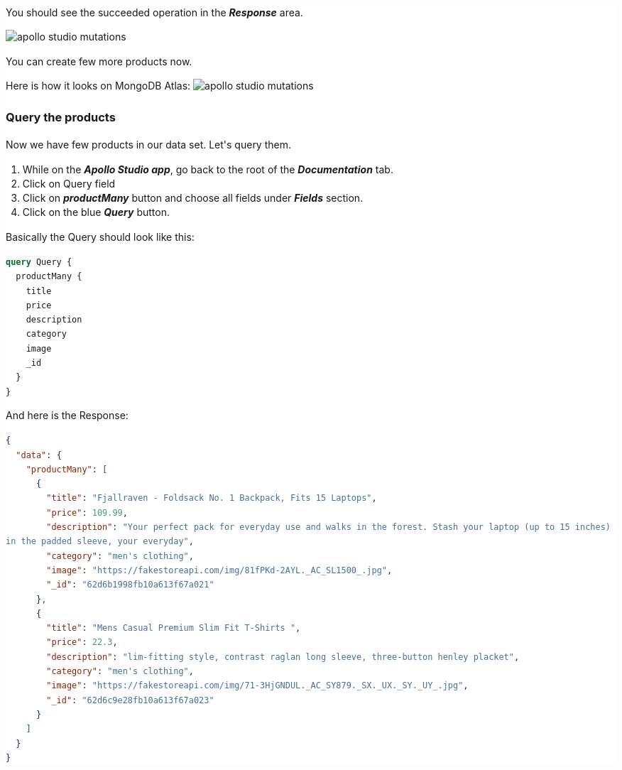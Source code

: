 
You should see the succeeded operation in the **_Response_** area.

![apollo studio mutations](/assets/blog/apollo-studio-2.png)

You can create few more products now.



Here is how it looks on MongoDB Atlas:
![apollo studio mutations](/assets/blog/mongodb-atlas-products.png)

</div>


<div id="query_products">

### Query the products 

Now we have few products in our data set. Let's query them.

1. While on the **_Apollo Studio app_**, go back to the root of the **_Documentation_** tab.
2. Click on Query field
3. Click on **_productMany_** button and choose all fields under **_Fields_** section.
4. Click on the blue **_Query_** button.

Basically the Query should look like this:

```graphql
query Query {
  productMany {
    title
    price
    description
    category
    image
    _id
  }
}
```

And here is the Response:

```json
{
  "data": {
    "productMany": [
      {
        "title": "Fjallraven - Foldsack No. 1 Backpack, Fits 15 Laptops",
        "price": 109.99,
        "description": "Your perfect pack for everyday use and walks in the forest. Stash your laptop (up to 15 inches) in the padded sleeve, your everyday",
        "category": "men's clothing",
        "image": "https://fakestoreapi.com/img/81fPKd-2AYL._AC_SL1500_.jpg",
        "_id": "62d6b1998fb10a613f67a021"
      },
      {
        "title": "Mens Casual Premium Slim Fit T-Shirts ",
        "price": 22.3,
        "description": "lim-fitting style, contrast raglan long sleeve, three-button henley placket",
        "category": "men's clothing",
        "image": "https://fakestoreapi.com/img/71-3HjGNDUL._AC_SY879._SX._UX._SY._UY_.jpg",
        "_id": "62d6c9e28fb10a613f67a023"
      }
    ]
  }
}
```
